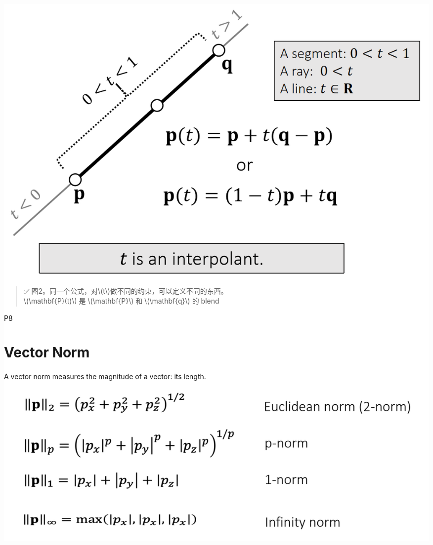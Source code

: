![](./assets/02-7-2.png)    

> &#x2705; 图2。同一个公式，对\\(t\\)做不同的约束，可以定义不同的东西。    
\\(\mathbf{P}(t)\\) 是 \\(\mathbf{P}\\) 和 \\(\mathbf{q}\\) 的 blend 



P8
# Vector Norm   


A vector norm measures the magnitude of a vector: its length. 

![](./assets/02-8.png)
